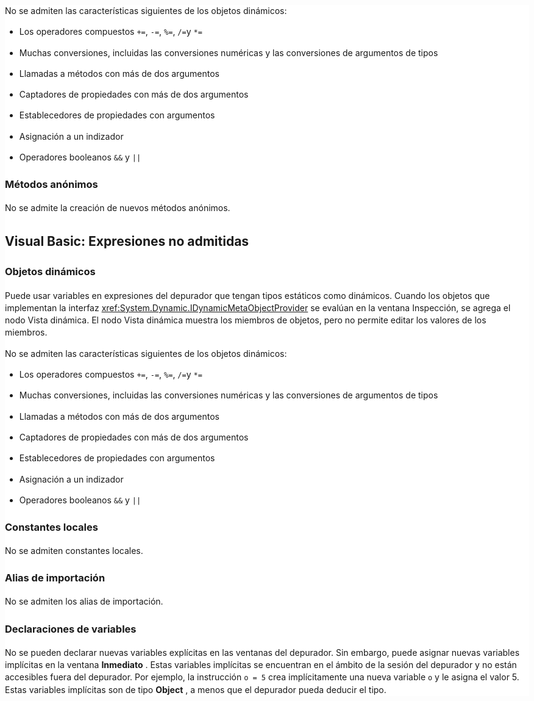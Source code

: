 No se admiten las características siguientes de los objetos dinámicos:

- Los operadores compuestos `+=`, `-=`, `%=`, `/=`y `*=`

- Muchas conversiones, incluidas las conversiones numéricas y las conversiones de argumentos de tipos

- Llamadas a métodos con más de dos argumentos

- Captadores de propiedades con más de dos argumentos

- Establecedores de propiedades con argumentos

- Asignación a un indizador

- Operadores booleanos `&&` y `||`

### <a name="anonymous-methods"></a>Métodos anónimos
No se admite la creación de nuevos métodos anónimos.

## <a name="visual-basic---unsupported-expressions"></a>Visual Basic: Expresiones no admitidas

### <a name="dynamic-objects"></a>Objetos dinámicos
Puede usar variables en expresiones del depurador que tengan tipos estáticos como dinámicos. Cuando los objetos que implementan la interfaz <xref:System.Dynamic.IDynamicMetaObjectProvider> se evalúan en la ventana Inspección, se agrega el nodo Vista dinámica. El nodo Vista dinámica muestra los miembros de objetos, pero no permite editar los valores de los miembros.

No se admiten las características siguientes de los objetos dinámicos:

- Los operadores compuestos `+=`, `-=`, `%=`, `/=`y `*=`

- Muchas conversiones, incluidas las conversiones numéricas y las conversiones de argumentos de tipos

- Llamadas a métodos con más de dos argumentos

- Captadores de propiedades con más de dos argumentos

- Establecedores de propiedades con argumentos

- Asignación a un indizador

- Operadores booleanos `&&` y `||`

### <a name="local-constants"></a>Constantes locales
No se admiten constantes locales.

### <a name="import-aliases"></a>Alias de importación
No se admiten los alias de importación.

### <a name="variable-declarations"></a>Declaraciones de variables
No se pueden declarar nuevas variables explícitas en las ventanas del depurador. Sin embargo, puede asignar nuevas variables implícitas en la ventana **Inmediato** . Estas variables implícitas se encuentran en el ámbito de la sesión del depurador y no están accesibles fuera del depurador. Por ejemplo, la instrucción `o = 5` crea implícitamente una nueva variable `o` y le asigna el valor 5. Estas variables implícitas son de tipo **Object** , a menos que el depurador pueda deducir el tipo.
